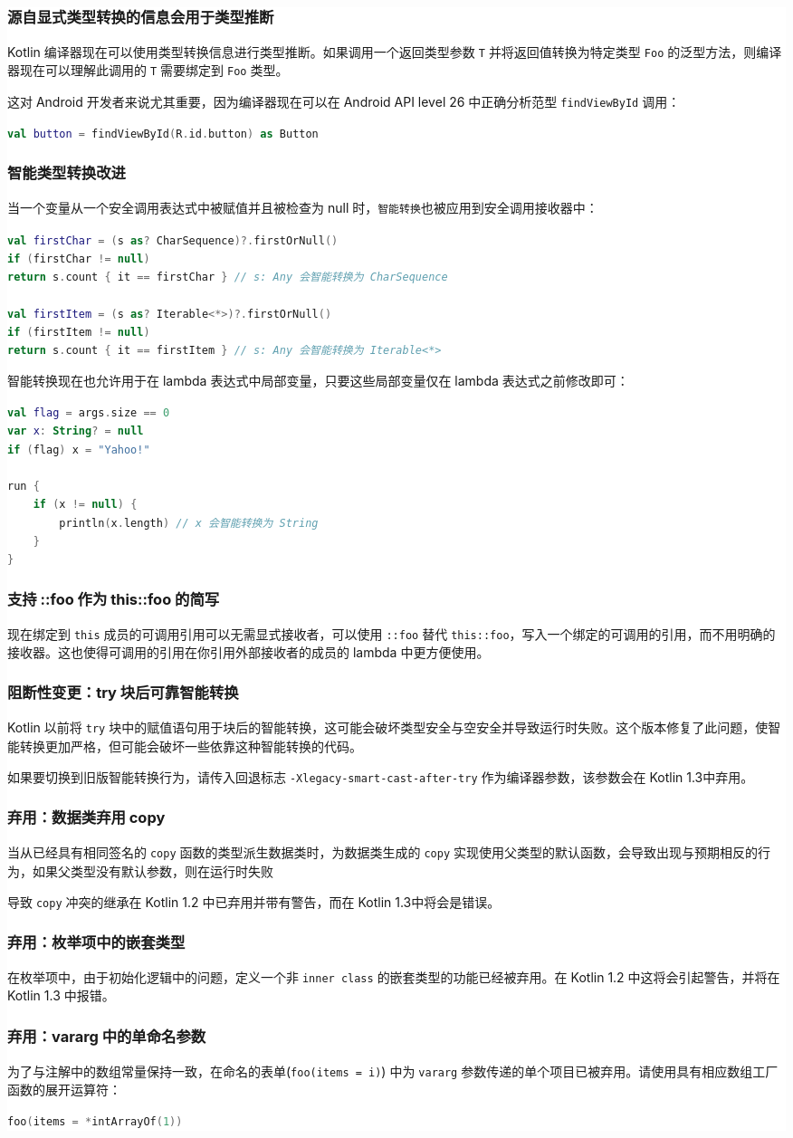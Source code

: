 ### 源自显式类型转换的信息会用于类型推断 ###
Kotlin 编译器现在可以使用类型转换信息进行类型推断。如果调用一个返回类型参数 `T` 并将返回值转换为特定类型 `Foo` 的泛型方法，则编译器现在可以理解此调用的 `T` 需要绑定到 `Foo` 类型。

这对 Android 开发者来说尤其重要，因为编译器现在可以在 Android API level 26 中正确分析范型 `findViewById` 调用：
```kotlin
val button = findViewById(R.id.button) as Button
```

### 智能类型转换改进 ###
当一个变量从一个安全调用表达式中被赋值并且被检查为 null 时，`智能转换`也被应用到安全调用接收器中：
```kotlin
val firstChar = (s as? CharSequence)?.firstOrNull()
if (firstChar != null)
return s.count { it == firstChar } // s: Any 会智能转换为 CharSequence
​
val firstItem = (s as? Iterable<*>)?.firstOrNull()
if (firstItem != null)
return s.count { it == firstItem } // s: Any 会智能转换为 Iterable<*>
```

智能转换现在也允许用于在 lambda 表达式中局部变量，只要这些局部变量仅在 lambda 表达式之前修改即可：
```kotlin
val flag = args.size == 0
var x: String? = null
if (flag) x = "Yahoo!"

run {
    if (x != null) {
        println(x.length) // x 会智能转换为 String
    }
}
```

### 支持 ::foo 作为 this::foo 的简写 ###
现在绑定到 `this` 成员的可调用引用可以无需显式接收者，可以使用 `::foo` 替代 `this::foo`，写入一个绑定的可调用的引用，而不用明确的接收器。这也使得可调用的引用在你引用外部接收者的成员的 lambda 中更方便使用。

### 阻断性变更：try 块后可靠智能转换 ###
Kotlin 以前将 `try` 块中的赋值语句用于块后的智能转换，这可能会破坏类型安全与空安全并导致运行时失败。这个版本修复了此问题，使智能转换更加严格，但可能会破坏一些依靠这种智能转换的代码。

如果要切换到旧版智能转换行为，请传入回退标志 `-Xlegacy-smart-cast-after-try` 作为编译器参数，该参数会在 Kotlin 1.3中弃用。

### 弃用：数据类弃用 copy ###
当从已经具有相同签名的 `copy` 函数的类型派生数据类时，为数据类生成的 `copy` 实现使用父类型的默认函数，会导致出现与预期相反的行为，如果父类型没有默认参数，则在运行时失败

导致 `copy` 冲突的继承在 Kotlin 1.2 中已弃用并带有警告，而在 Kotlin 1.3中将会是错误。

### 弃用：枚举项中的嵌套类型 ###
在枚举项中，由于初始化逻辑中的问题，定义一个非 `inner class` 的嵌套类型的功能已经被弃用。在 Kotlin 1.2 中这将会引起警告，并将在 Kotlin 1.3 中报错。

### 弃用：vararg 中的单命名参数 ###
为了与注解中的数组常量保持一致，在命名的表单(`foo(items = i)`) 中为 `vararg` 参数传递的单个项目已被弃用。请使用具有相应数组工厂函数的展开运算符：
```kotlin
foo(items = *intArrayOf(1))
```
